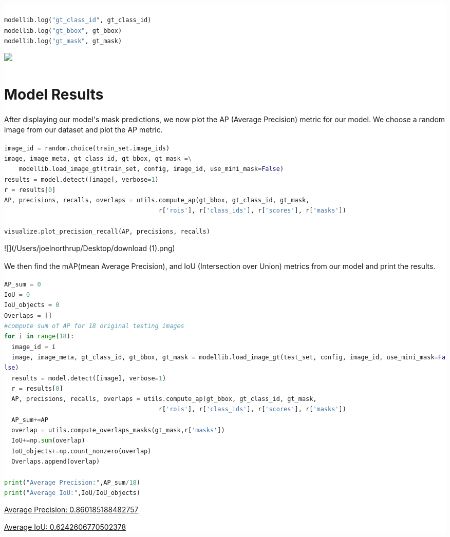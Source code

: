 ```python

modellib.log("gt_class_id", gt_class_id)
modellib.log("gt_bbox", gt_bbox)
modellib.log("gt_mask", gt_mask)
```

![](/Users/joelnorthrup/Desktop/download.png)

# Model Results

After displaying our model's mask predictions, we now plot the AP (Average Precision) metric for our model. We choose a random image from our dataset and plot the AP metric.

```python
image_id = random.choice(train_set.image_ids)
image, image_meta, gt_class_id, gt_bbox, gt_mask =\
    modellib.load_image_gt(train_set, config, image_id, use_mini_mask=False)
results = model.detect([image], verbose=1)
r = results[0]
AP, precisions, recalls, overlaps = utils.compute_ap(gt_bbox, gt_class_id, gt_mask,
                                          r['rois'], r['class_ids'], r['scores'], r['masks'])

visualize.plot_precision_recall(AP, precisions, recalls)
```

![](/Users/joelnorthrup/Desktop/download (1).png)

We then find the mAP(mean Average Precision), and IoU (Intersection over Union) metrics from our model and print the results. 

```python
AP_sum = 0
IoU = 0
IoU_objects = 0
Overlaps = []
#compute sum of AP for 18 original testing images
for i in range(18):
  image_id = i
  image, image_meta, gt_class_id, gt_bbox, gt_mask = modellib.load_image_gt(test_set, config, image_id, use_mini_mask=False)
  results = model.detect([image], verbose=1)
  r = results[0]
  AP, precisions, recalls, overlaps = utils.compute_ap(gt_bbox, gt_class_id, gt_mask,
                                          r['rois'], r['class_ids'], r['scores'], r['masks'])
  AP_sum+=AP
  overlap = utils.compute_overlaps_masks(gt_mask,r['masks'])
  IoU+=np.sum(overlap)
  IoU_objects+=np.count_nonzero(overlap)
  Overlaps.append(overlap)
  
print("Average Precision:",AP_sum/18)
print("Average IoU:",IoU/IoU_objects)
```

<u>Average Precision: 0.860185188482757</u> 

<u>Average IoU: 0.6242606770502378</u>
